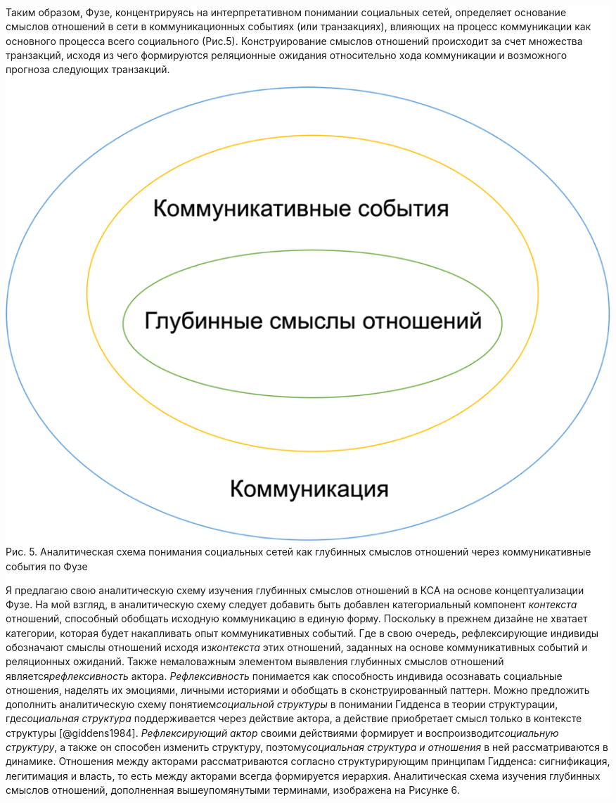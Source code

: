 Таким образом, Фузе, концентрируясь на интерпретативном понимании социальных сетей, определяет основание смыслов отношений в сети в коммуникационных событиях (или транзакциях), влияющих на процесс коммуникации как основного процесса всего социального (Рис.5). Конструирование смыслов отношений происходит за счет множества транзакций, исходя из чего формируются реляционные ожидания относительно хода коммуникации и возможного прогноза следующих транзакций.

![](images/5_Kim.png)
Рис. 5. Аналитическая схема понимания социальных сетей как глубинных смыслов отношений через коммуникативные события по Фузе

Я предлагаю свою аналитическую схему изучения глубинных смыслов отношений в КСА на основе концептуализации Фузе. На мой взгляд, в аналитическую схему следует добавить быть добавлен категориальный компонент *контекста* отношений, способный обобщать исходную коммуникацию в единую форму. Поскольку в прежнем дизайне не хватает категории, которая будет накапливать опыт коммуникативных событий. Где в свою очередь, рефлексирующие индивиды обозначают смыслы отношений исходя из*контекста* этих отношений, заданных на основе коммуникативных событий и реляционных ожиданий. Также немаловажным элементом выявления глубинных смыслов отношений является*рефлексивность* актора. *Рефлексивность* понимается как способность индивида осознавать социальные отношения, наделять их эмоциями, личными историями и обобщать в сконструированный паттерн. Можно предложить дополнить аналитическую схему понятием*социальной структуры* в понимании Гидденса в теории структурации, где*социальная структура* поддерживается через действие актора, а действие приобретает смысл только в контексте структуры [@giddens1984]. *Рефлексирующий актор* своими действиями формирует и воспроизводит*социальную структуру*, а также он способен изменить структуру, поэтому*социальная структура и отношения* в ней рассматриваются в динамике. Отношения между акторами рассматриваются согласно структурирующим принципам Гидденса: сигнификация, легитимация и власть, то есть между акторами всегда формируется иерархия. Аналитическая схема изучения глубинных смыслов отношений, дополненная вышеупомянутыми терминами, изображена на Рисунке 6.
